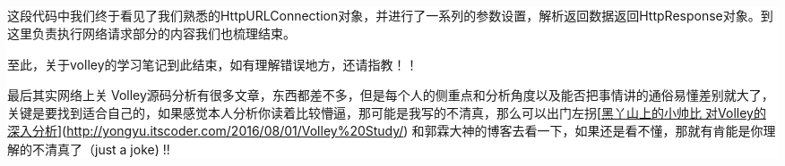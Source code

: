 这段代码中我们终于看见了我们熟悉的HttpURLConnection对象，并进行了一系列的参数设置，解析返回数据返回HttpResponse对象。到这里负责执行网络请求部分的内容我们也梳理结束。

至此，关于volley的学习笔记到此结束，如有理解错误地方，还请指教！！

最后其实网络上关 Volley源码分析有很多文章，东西都差不多，但是每个人的侧重点和分析角度以及能否把事情讲的通俗易懂差别就大了，关键是要找到适合自己的，如果感觉本人分析你读着比较懵逼，那可能是我写的不清真，那么可以出门左拐[[黑丫山上的小帅比 对Volley的深入分析](http://extremej.itscoder.com/volley_source/)](http://yongyu.itscoder.com/2016/08/01/Volley%20Study/) 和郭霖大神的博客去看一下，如果还是看不懂，那就有肯能是你理解的不清真了（just a joke) !!



